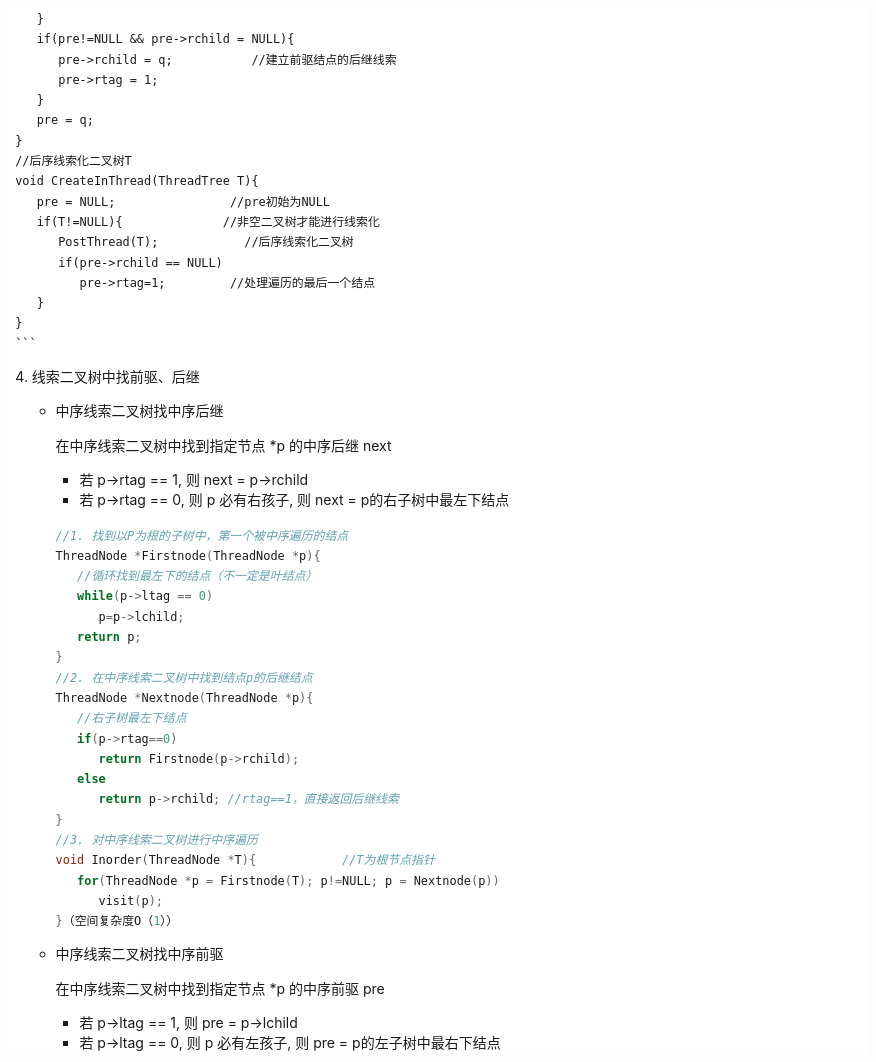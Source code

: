         }
        if(pre!=NULL && pre->rchild = NULL){ 
           pre->rchild = q;           //建立前驱结点的后继线索
           pre->rtag = 1;
        }
        pre = q;
     }
     //后序线索化二叉树T
     void CreateInThread(ThreadTree T){
        pre = NULL;                //pre初始为NULL
        if(T!=NULL){              //非空二叉树才能进行线索化
           PostThread(T);            //后序线索化二叉树
           if(pre->rchild == NULL)
              pre->rtag=1;         //处理遍历的最后一个结点
        }
     }
     ```

4. 线索二叉树中找前驱、后继

   - 中序线索二叉树找中序后继

     在中序线索二叉树中找到指定节点 *p 的中序后继 next

     - 若 p->rtag == 1, 则 next = p->rchild
     - 若 p->rtag == 0, 则 p 必有右孩子, 则 next = p的右子树中最左下结点

     ```c++
     //1. 找到以P为根的子树中，第一个被中序遍历的结点
     ThreadNode *Firstnode(ThreadNode *p){
        //循环找到最左下的结点（不一定是叶结点）
        while(p->ltag == 0)
           p=p->lchild;
        return p;
     }
     //2. 在中序线索二叉树中找到结点p的后继结点
     ThreadNode *Nextnode(ThreadNode *p){
        //右子树最左下结点
        if(p->rtag==0)
           return Firstnode(p->rchild);
        else 
           return p->rchild; //rtag==1，直接返回后继线索
     }
     //3. 对中序线索二叉树进行中序遍历
     void Inorder(ThreadNode *T){            //T为根节点指针
        for(ThreadNode *p = Firstnode(T); p!=NULL; p = Nextnode(p))
           visit(p);
     }（空间复杂度O（1））
     ```

   - 中序线索二叉树找中序前驱

     在中序线索二叉树中找到指定节点 *p 的中序前驱 pre

     - 若 p->ltag == 1, 则 pre = p->lchild
     - 若 p->ltag == 0, 则 p 必有左孩子, 则 pre = p的左子树中最右下结点
